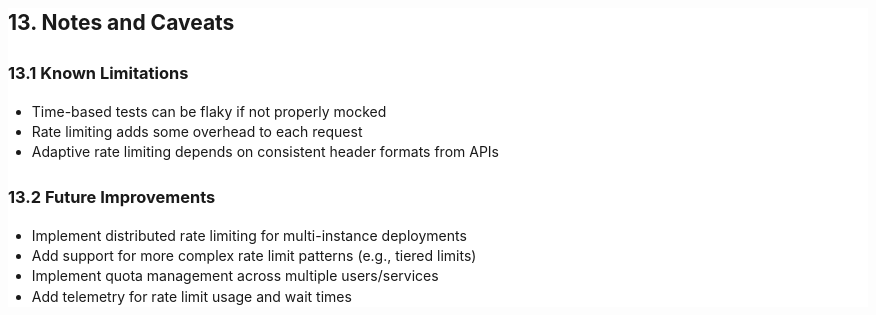 ## 13. Notes and Caveats

### 13.1 Known Limitations

- Time-based tests can be flaky if not properly mocked
- Rate limiting adds some overhead to each request
- Adaptive rate limiting depends on consistent header formats from APIs

### 13.2 Future Improvements

- Implement distributed rate limiting for multi-instance deployments
- Add support for more complex rate limit patterns (e.g., tiered limits)
- Implement quota management across multiple users/services
- Add telemetry for rate limit usage and wait times
